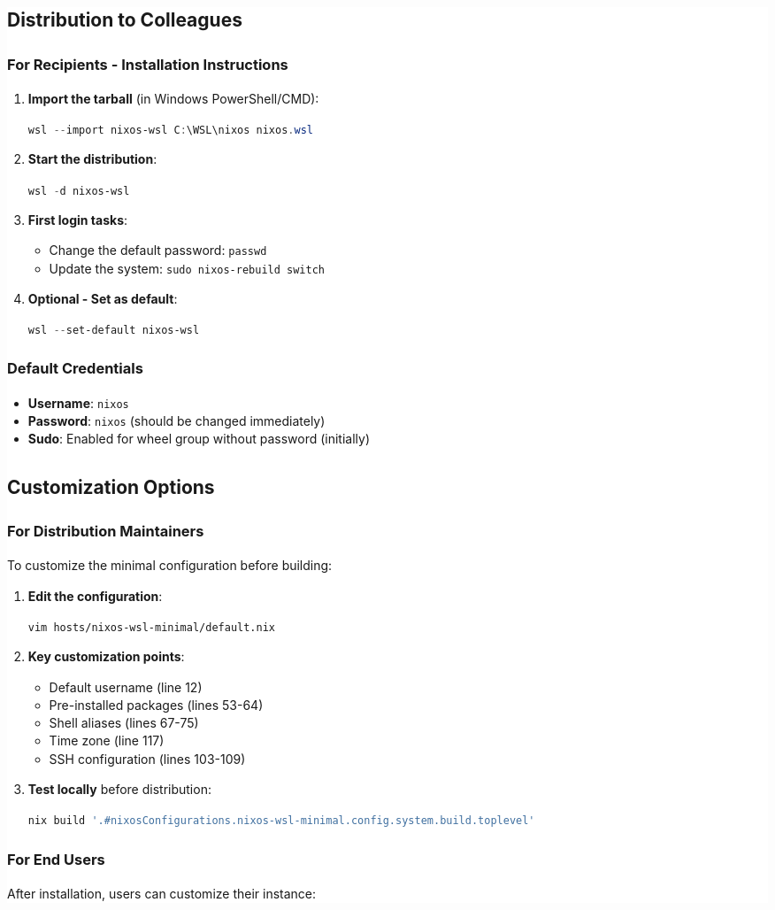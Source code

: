 ## Distribution to Colleagues

### For Recipients - Installation Instructions

1. **Import the tarball** (in Windows PowerShell/CMD):
   ```powershell
   wsl --import nixos-wsl C:\WSL\nixos nixos.wsl
   ```

2. **Start the distribution**:
   ```powershell
   wsl -d nixos-wsl
   ```

3. **First login tasks**:
   - Change the default password: `passwd`
   - Update the system: `sudo nixos-rebuild switch`

4. **Optional - Set as default**:
   ```powershell
   wsl --set-default nixos-wsl
   ```

### Default Credentials

- **Username**: `nixos`
- **Password**: `nixos` (should be changed immediately)
- **Sudo**: Enabled for wheel group without password (initially)

## Customization Options

### For Distribution Maintainers

To customize the minimal configuration before building:

1. **Edit the configuration**:
   ```bash
   vim hosts/nixos-wsl-minimal/default.nix
   ```

2. **Key customization points**:
   - Default username (line 12)
   - Pre-installed packages (lines 53-64)
   - Shell aliases (lines 67-75)
   - Time zone (line 117)
   - SSH configuration (lines 103-109)

3. **Test locally** before distribution:
   ```bash
   nix build '.#nixosConfigurations.nixos-wsl-minimal.config.system.build.toplevel'
   ```

### For End Users

After installation, users can customize their instance:
